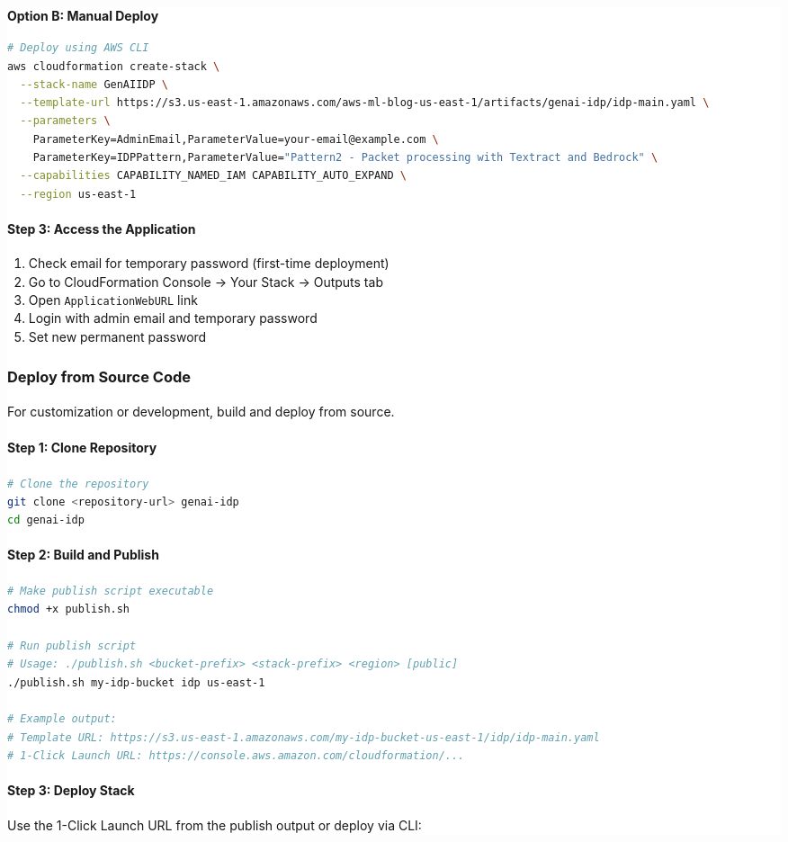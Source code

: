 **Option B: Manual Deploy**

```bash
# Deploy using AWS CLI
aws cloudformation create-stack \
  --stack-name GenAIIDP \
  --template-url https://s3.us-east-1.amazonaws.com/aws-ml-blog-us-east-1/artifacts/genai-idp/idp-main.yaml \
  --parameters \
    ParameterKey=AdminEmail,ParameterValue=your-email@example.com \
    ParameterKey=IDPPattern,ParameterValue="Pattern2 - Packet processing with Textract and Bedrock" \
  --capabilities CAPABILITY_NAMED_IAM CAPABILITY_AUTO_EXPAND \
  --region us-east-1
```

#### Step 3: Access the Application

1. Check email for temporary password (first-time deployment)
2. Go to CloudFormation Console → Your Stack → Outputs tab
3. Open `ApplicationWebURL` link
4. Login with admin email and temporary password
5. Set new permanent password

### Deploy from Source Code

For customization or development, build and deploy from source.

#### Step 1: Clone Repository

```bash
# Clone the repository
git clone <repository-url> genai-idp
cd genai-idp
```

#### Step 2: Build and Publish

```bash
# Make publish script executable
chmod +x publish.sh

# Run publish script
# Usage: ./publish.sh <bucket-prefix> <stack-prefix> <region> [public]
./publish.sh my-idp-bucket idp us-east-1

# Example output:
# Template URL: https://s3.us-east-1.amazonaws.com/my-idp-bucket-us-east-1/idp/idp-main.yaml
# 1-Click Launch URL: https://console.aws.amazon.com/cloudformation/...
```

#### Step 3: Deploy Stack

Use the 1-Click Launch URL from the publish output or deploy via CLI:
